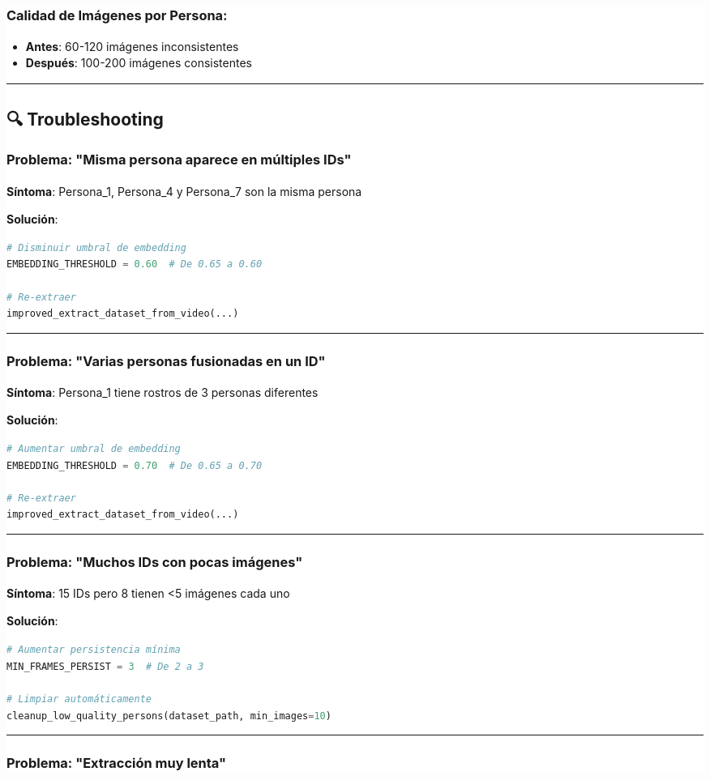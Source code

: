 ### Calidad de Imágenes por Persona:
- **Antes**: 60-120 imágenes inconsistentes
- **Después**: 100-200 imágenes consistentes

---

## 🔍 Troubleshooting

### Problema: "Misma persona aparece en múltiples IDs"

**Síntoma**: Persona_1, Persona_4 y Persona_7 son la misma persona

**Solución**:
```python
# Disminuir umbral de embedding
EMBEDDING_THRESHOLD = 0.60  # De 0.65 a 0.60

# Re-extraer
improved_extract_dataset_from_video(...)
```

---

### Problema: "Varias personas fusionadas en un ID"

**Síntoma**: Persona_1 tiene rostros de 3 personas diferentes

**Solución**:
```python
# Aumentar umbral de embedding
EMBEDDING_THRESHOLD = 0.70  # De 0.65 a 0.70

# Re-extraer
improved_extract_dataset_from_video(...)
```

---

### Problema: "Muchos IDs con pocas imágenes"

**Síntoma**: 15 IDs pero 8 tienen <5 imágenes cada uno

**Solución**:
```python
# Aumentar persistencia mínima
MIN_FRAMES_PERSIST = 3  # De 2 a 3

# Limpiar automáticamente
cleanup_low_quality_persons(dataset_path, min_images=10)
```

---

### Problema: "Extracción muy lenta"
